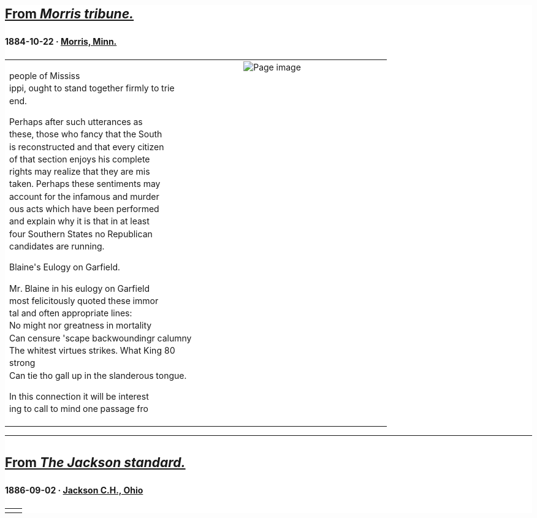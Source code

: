 
## [From _Morris tribune._](https://www.loc.gov/resource/sn91059394/1884-10-22/ed-1/?sp=2)

#### 1884-10-22 &middot; [Morris, Minn.](http://dbpedia.org/resource/Morris%2C_Minnesota)

<table style="width: 100%;"><tr><td style="width: 50%">

 people of Mississ­  
ippi, ought to stand together firmly to trie  
end.  
  
Perhaps after such utterances as  
these, those who fancy that the South  
is reconstructed and that every citizen  
of that section enjoys his complete  
rights may realize that they are mis­  
taken. Perhaps these sentiments may  
account for the infamous and murder­  
ous acts which have been performed  
and explain why it is that in at least  
four Southern States no Republican  
candidates are running.  
  
Blaine&#x27;s Eulogy on Garfield.  
  
Mr. Blaine in his eulogy on Garfield  
most felicitously quoted these immor­  
tal and often appropriate lines:  
No might nor greatness in mortality  
Can censure &#x27;scape backwoundingr calumny  
The whitest virtues strikes. What King 80  
strong  
Can tie tho gall up in the slanderous tongue.  
  
In this connection it will be interest­  
ing to call to mind one passage fro
</td><td style="width: 50%; max-height: 75%; margin: auto; display: block;">
<img alt="Page image" src="https://tile.loc.gov/image-services/iiif/service:ndnp:mnhi:batch_mnhi_ibo_ver01:data:sn91059394:00383347725:1884102201:0198/pct:41.01368942638784,41.59358885932933,10.477030318300159,10.772818340066344/!600,600/0/default.jpg"/>
</td>
</tr></table>

---

## [From _The Jackson standard._](https://www.loc.gov/resource/sn85038180/1886-09-02/ed-1/?sp=8)

#### 1886-09-02 &middot; [Jackson C.H., Ohio](http://dbpedia.org/resource/Jackson%2C_Ohio)

<table style="width: 100%;"><tr><td style="width: 50%">
